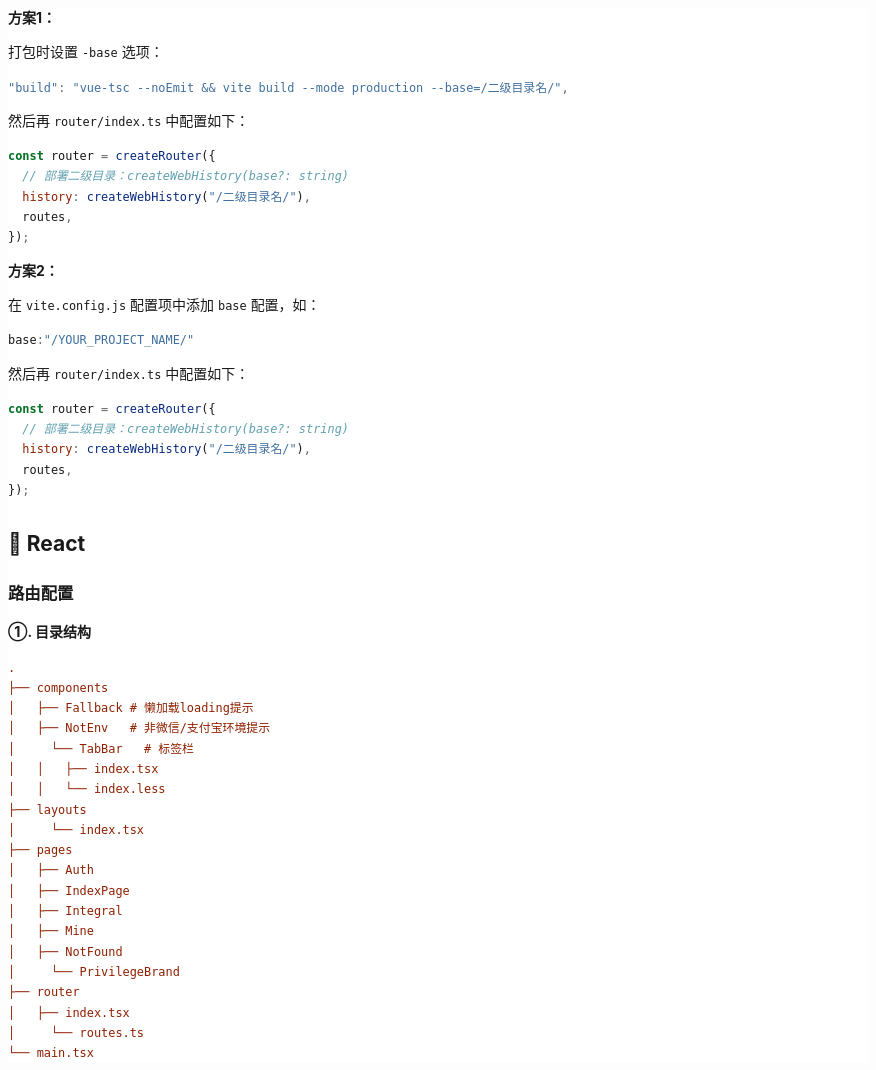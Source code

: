 **方案1：**

打包时设置 `-base` 选项：

```js
"build": "vue-tsc --noEmit && vite build --mode production --base=/二级目录名/",
```

然后再 `router/index.ts` 中配置如下：

```js
const router = createRouter({
  // 部署二级目录：createWebHistory(base?: string)
  history: createWebHistory("/二级目录名/"),
  routes,
});
```

**方案2：**

在 `vite.config.js` 配置项中添加 `base` 配置，如：

```js
base:"/YOUR_PROJECT_NAME/"
```

然后再 `router/index.ts` 中配置如下：

```js
const router = createRouter({
  // 部署二级目录：createWebHistory(base?: string)
  history: createWebHistory("/二级目录名/"),
  routes,
});
```

## 📖 React

### 路由配置

**①. 目录结构**

```ini
.
├── components
│   ├── Fallback # 懒加载loading提示 
│   ├── NotEnv   # 非微信/支付宝环境提示
│	  └── TabBar   # 标签栏
│   │   ├── index.tsx
│   │   └── index.less
├── layouts
│	  └── index.tsx
├── pages
│   ├── Auth
│   ├── IndexPage
│   ├── Integral
│   ├── Mine
│   ├── NotFound
│	  └── PrivilegeBrand
├── router
│   ├── index.tsx
│	  └── routes.ts
└── main.tsx
```
